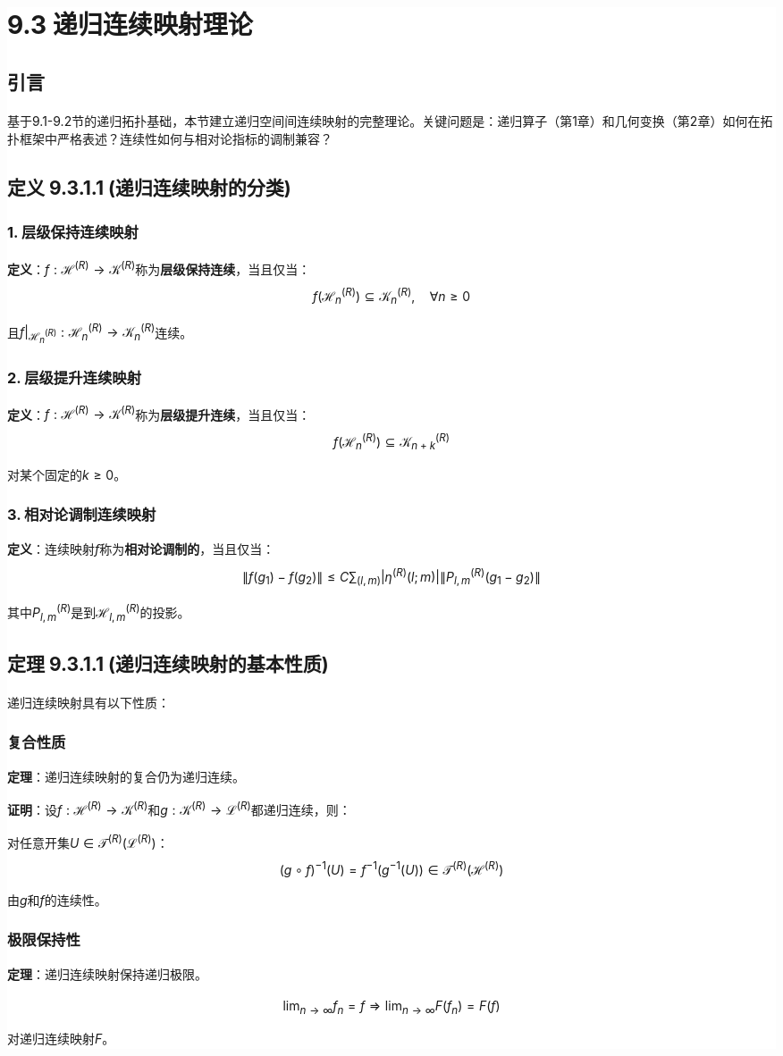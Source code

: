 # 9.3 递归连续映射理论

## 引言

基于9.1-9.2节的递归拓扑基础，本节建立递归空间间连续映射的完整理论。关键问题是：递归算子（第1章）和几何变换（第2章）如何在拓扑框架中严格表述？连续性如何与相对论指标的调制兼容？

## 定义 9.3.1.1 (递归连续映射的分类)

### 1. 层级保持连续映射

**定义**：$f: \mathcal{H}^{(R)} \to \mathcal{K}^{(R)}$称为**层级保持连续**，当且仅当：
$$f(\mathcal{H}_n^{(R)}) \subseteq \mathcal{K}_n^{(R)}, \quad \forall n \geq 0$$

且$f|_{\mathcal{H}_n^{(R)}}: \mathcal{H}_n^{(R)} \to \mathcal{K}_n^{(R)}$连续。

### 2. 层级提升连续映射

**定义**：$f: \mathcal{H}^{(R)} \to \mathcal{K}^{(R)}$称为**层级提升连续**，当且仅当：
$$f(\mathcal{H}_n^{(R)}) \subseteq \mathcal{K}_{n+k}^{(R)}$$

对某个固定的$k \geq 0$。

### 3. 相对论调制连续映射

**定义**：连续映射$f$称为**相对论调制的**，当且仅当：
$$\|f(g_1) - f(g_2)\| \leq C \sum_{(l,m)} |\eta^{(R)}(l; m)| \|P_{l,m}^{(R)}(g_1 - g_2)\|$$

其中$P_{l,m}^{(R)}$是到$\mathcal{H}_{l,m}^{(R)}$的投影。

## 定理 9.3.1.1 (递归连续映射的基本性质)

递归连续映射具有以下性质：

### 复合性质

**定理**：递归连续映射的复合仍为递归连续。

**证明**：设$f: \mathcal{H}^{(R)} \to \mathcal{K}^{(R)}$和$g: \mathcal{K}^{(R)} \to \mathcal{L}^{(R)}$都递归连续，则：

对任意开集$U \in \mathcal{T}^{(R)}(\mathcal{L}^{(R)})$：
$$(g \circ f)^{-1}(U) = f^{-1}(g^{-1}(U)) \in \mathcal{T}^{(R)}(\mathcal{H}^{(R)})$$

由$g$和$f$的连续性。

### 极限保持性

**定理**：递归连续映射保持递归极限。

$$\lim_{n \to \infty} f_n = f \Rightarrow \lim_{n \to \infty} F(f_n) = F(f)$$

对递归连续映射$F$。
